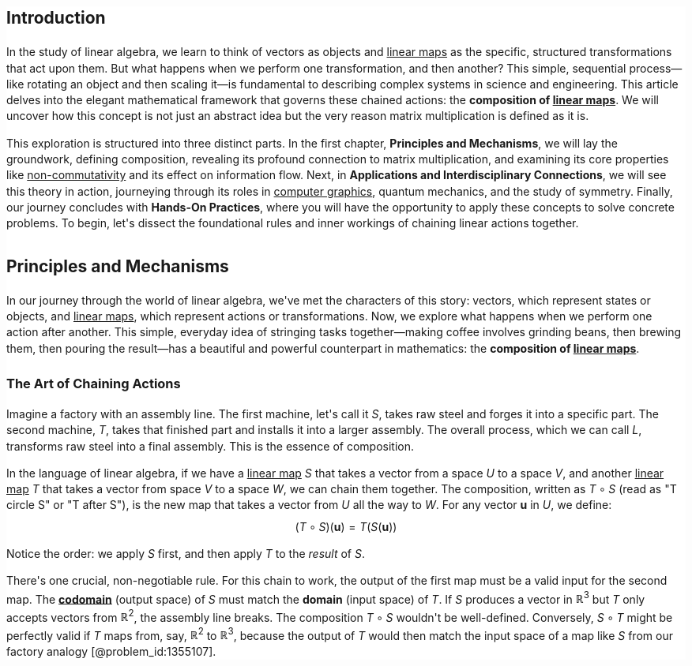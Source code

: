 ## Introduction
In the study of linear algebra, we learn to think of vectors as objects and [linear maps](@article_id:184638) as the specific, structured transformations that act upon them. But what happens when we perform one transformation, and then another? This simple, sequential process—like rotating an object and then scaling it—is fundamental to describing complex systems in science and engineering. This article delves into the elegant mathematical framework that governs these chained actions: the **composition of [linear maps](@article_id:184638)**. We will uncover how this concept is not just an abstract idea but the very reason matrix multiplication is defined as it is.

This exploration is structured into three distinct parts. In the first chapter, **Principles and Mechanisms**, we will lay the groundwork, defining composition, revealing its profound connection to matrix multiplication, and examining its core properties like [non-commutativity](@article_id:153051) and its effect on information flow. Next, in **Applications and Interdisciplinary Connections**, we will see this theory in action, journeying through its roles in [computer graphics](@article_id:147583), quantum mechanics, and the study of symmetry. Finally, our journey concludes with **Hands-On Practices**, where you will have the opportunity to apply these concepts to solve concrete problems. To begin, let's dissect the foundational rules and inner workings of chaining linear actions together.

## Principles and Mechanisms

In our journey through the world of linear algebra, we've met the characters of this story: vectors, which represent states or objects, and [linear maps](@article_id:184638), which represent actions or transformations. Now, we explore what happens when we perform one action after another. This simple, everyday idea of stringing tasks together—making coffee involves grinding beans, then brewing them, then pouring the result—has a beautiful and powerful counterpart in mathematics: the **composition of [linear maps](@article_id:184638)**.

### The Art of Chaining Actions

Imagine a factory with an assembly line. The first machine, let's call it $S$, takes raw steel and forges it into a specific part. The second machine, $T$, takes that finished part and installs it into a larger assembly. The overall process, which we can call $L$, transforms raw steel into a final assembly. This is the essence of composition.

In the language of linear algebra, if we have a [linear map](@article_id:200618) $S$ that takes a vector from a space $U$ to a space $V$, and another [linear map](@article_id:200618) $T$ that takes a vector from space $V$ to a space $W$, we can chain them together. The composition, written as $T \circ S$ (read as "T circle S" or "T after S"), is the new map that takes a vector from $U$ all the way to $W$. For any vector $\mathbf{u}$ in $U$, we define:
$$ (T \circ S)(\mathbf{u}) = T(S(\mathbf{u})) $$

Notice the order: we apply $S$ first, and then apply $T$ to the *result* of $S$.

There's one crucial, non-negotiable rule. For this chain to work, the output of the first map must be a valid input for the second map. The **[codomain](@article_id:138842)** (output space) of $S$ must match the **domain** (input space) of $T$. If $S$ produces a vector in $\mathbb{R}^3$ but $T$ only accepts vectors from $\mathbb{R}^2$, the assembly line breaks. The composition $T \circ S$ wouldn't be well-defined. Conversely, $S \circ T$ might be perfectly valid if $T$ maps from, say, $\mathbb{R}^2$ to $\mathbb{R}^3$, because the output of $T$ would then match the input space of a map like $S$ from our factory analogy [@problem_id:1355107].

